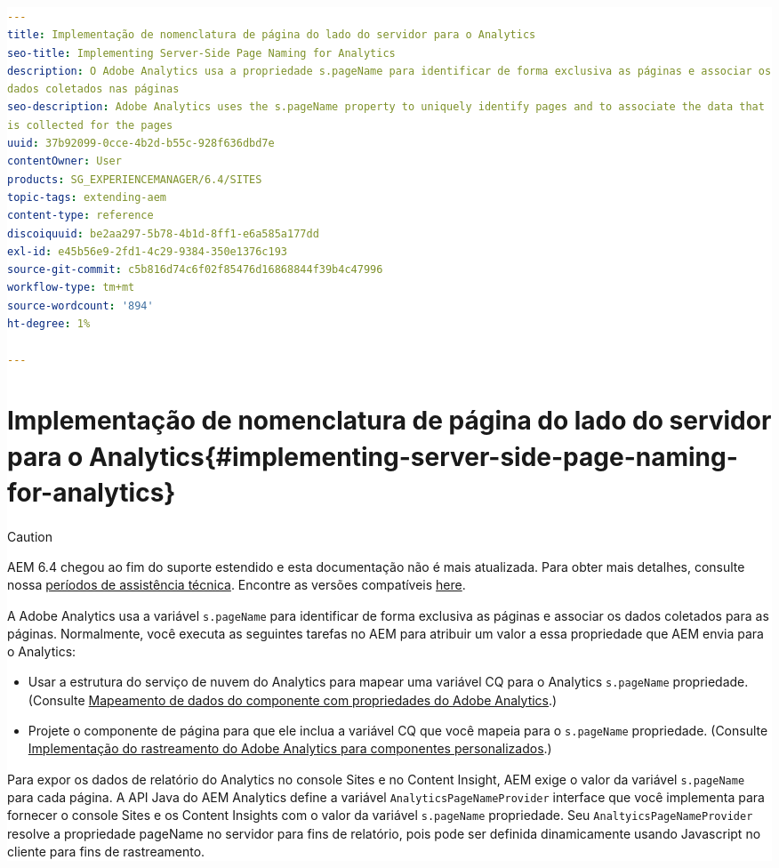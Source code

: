 ```yaml
---
title: Implementação de nomenclatura de página do lado do servidor para o Analytics
seo-title: Implementing Server-Side Page Naming for Analytics
description: O Adobe Analytics usa a propriedade s.pageName para identificar de forma exclusiva as páginas e associar os dados coletados nas páginas
seo-description: Adobe Analytics uses the s.pageName property to uniquely identify pages and to associate the data that is collected for the pages
uuid: 37b92099-0cce-4b2d-b55c-928f636dbd7e
contentOwner: User
products: SG_EXPERIENCEMANAGER/6.4/SITES
topic-tags: extending-aem
content-type: reference
discoiquuid: be2aa297-5b78-4b1d-8ff1-e6a585a177dd
exl-id: e45b56e9-2fd1-4c29-9384-350e1376c193
source-git-commit: c5b816d74c6f02f85476d16868844f39b4c47996
workflow-type: tm+mt
source-wordcount: '894'
ht-degree: 1%

---
```


# Implementação de nomenclatura de página do lado do servidor para o Analytics{#implementing-server-side-page-naming-for-analytics}

>[!CAUTION]
>
>AEM 6.4 chegou ao fim do suporte estendido e esta documentação não é mais atualizada. Para obter mais detalhes, consulte nossa [períodos de assistência técnica](https://helpx.adobe.com/br/support/programs/eol-matrix.html). Encontre as versões compatíveis [here](https://experienceleague.adobe.com/docs/).

A Adobe Analytics usa a variável `s.pageName` para identificar de forma exclusiva as páginas e associar os dados coletados para as páginas. Normalmente, você executa as seguintes tarefas no AEM para atribuir um valor a essa propriedade que AEM envia para o Analytics:

* Usar a estrutura do serviço de nuvem do Analytics para mapear uma variável CQ para o Analytics `s.pageName` propriedade. (Consulte [Mapeamento de dados do componente com propriedades do Adobe Analytics](/help/sites-administering/adobeanalytics-mapping.md).)

* Projete o componente de página para que ele inclua a variável CQ que você mapeia para o `s.pageName` propriedade. (Consulte [Implementação do rastreamento do Adobe Analytics para componentes personalizados](/help/sites-developing/extending-analytics-components.md).)

Para expor os dados de relatório do Analytics no console Sites e no Content Insight, AEM exige o valor da variável `s.pageName` para cada página. A API Java do AEM Analytics define a variável `AnalyticsPageNameProvider` interface que você implementa para fornecer o console Sites e os Content Insights com o valor da variável `s.pageName` propriedade. Seu `AnaltyicsPageNameProvider` resolve a propriedade pageName no servidor para fins de relatório, pois pode ser definida dinamicamente usando Javascript no cliente para fins de rastreamento.
